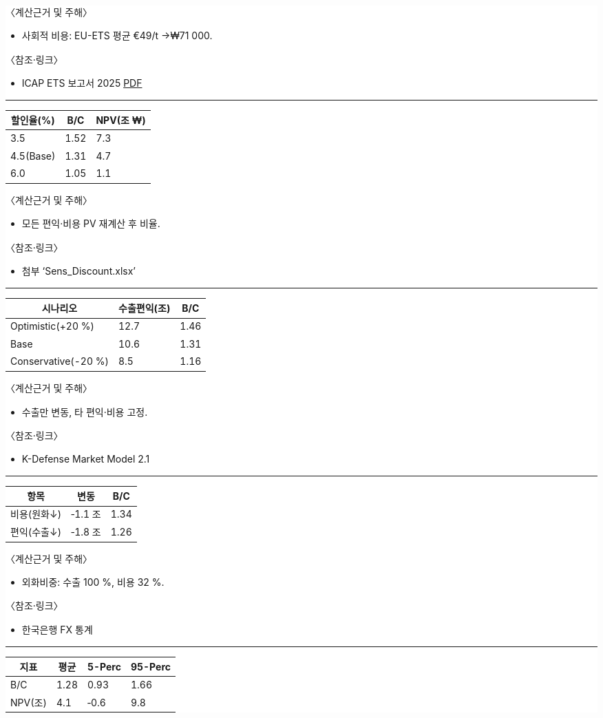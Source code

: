 〈계산근거 및 주해〉  
- 사회적 비용: EU-ETS 평균 €49/t →₩71 000.

〈참조·링크〉  
- ICAP ETS 보고서 2025 [PDF](https://icapcarbonaction.com/)

---


| 할인율(%) | B/C | NPV(조 ₩) |
| --- | --- | --- |
| 3.5 | 1.52 | 7.3 |
| 4.5(Base) | 1.31 | 4.7 |
| 6.0 | 1.05 | 1.1 |

〈계산근거 및 주해〉  
- 모든 편익·비용 PV 재계산 후 비율.

〈참조·링크〉  
- 첨부 ‘Sens_Discount.xlsx’

---


| 시나리오 | 수출편익(조) | B/C |
| --- | --- | --- |
| Optimistic(+20 %) | 12.7 | 1.46 |
| Base | 10.6 | 1.31 |
| Conservative(-20 %) | 8.5 | 1.16 |

〈계산근거 및 주해〉  
- 수출만 변동, 타 편익·비용 고정.

〈참조·링크〉  
- K-Defense Market Model 2.1

---


| 항목 | 변동 | B/C |
| --- | --- | --- |
| 비용(원화↓) | ‑1.1 조 | 1.34 |
| 편익(수출↓) | ‑1.8 조 | 1.26 |

〈계산근거 및 주해〉  
- 외화비중: 수출 100 %, 비용 32 %.

〈참조·링크〉  
- 한국은행 FX 통계

---


| 지표 | 평균 | 5-Perc | 95-Perc |
| --- | --- | --- | --- |
| B/C | 1.28 | 0.93 | 1.66 |
| NPV(조) | 4.1 | ‑0.6 | 9.8 |
